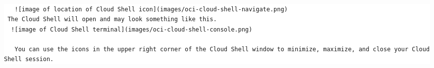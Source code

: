        ![image of location of Cloud Shell icon](images/oci-cloud-shell-navigate.png)
     The Cloud Shell will open and may look something like this.
      ![image of Cloud Shell terminal](images/oci-cloud-shell-console.png)

       You can use the icons in the upper right corner of the Cloud Shell window to minimize, maximize, and close your Cloud Shell session. 